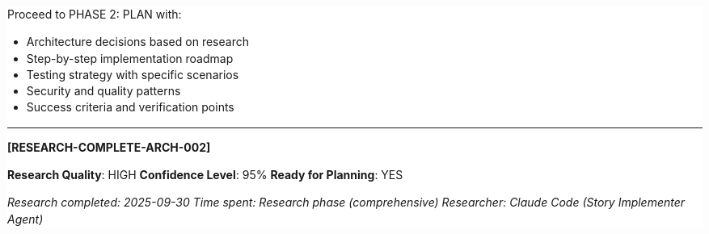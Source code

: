 Proceed to PHASE 2: PLAN with:
- Architecture decisions based on research
- Step-by-step implementation roadmap
- Testing strategy with specific scenarios
- Security and quality patterns
- Success criteria and verification points

---

**[RESEARCH-COMPLETE-ARCH-002]**

**Research Quality**: HIGH
**Confidence Level**: 95%
**Ready for Planning**: YES

*Research completed: 2025-09-30*
*Time spent: Research phase (comprehensive)*
*Researcher: Claude Code (Story Implementer Agent)*
